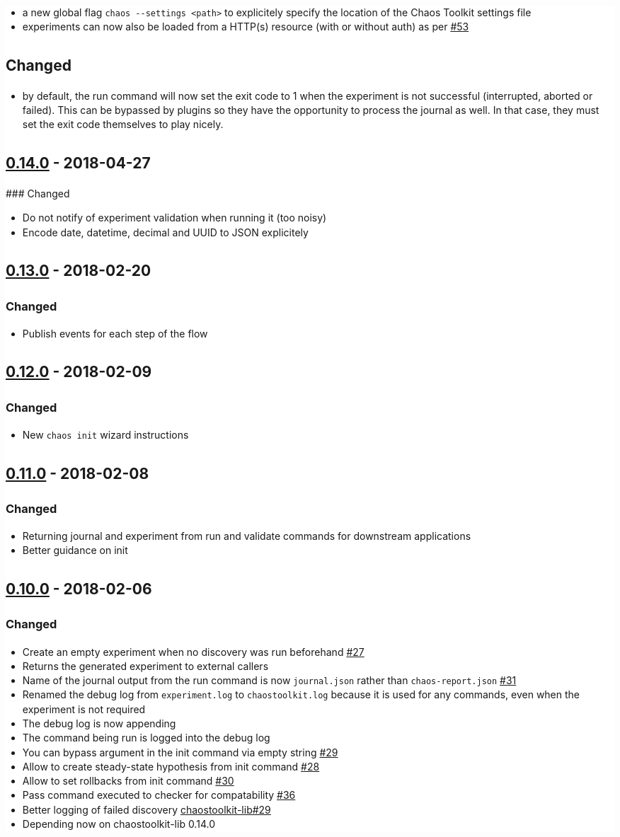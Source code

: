 - a new global flag `chaos --settings <path>` to explicitely specify the
  location of the Chaos Toolkit settings file
- experiments can now also be loaded from a HTTP(s) resource (with or without
  auth) as per [#53][53]

[53]: https://github.com/chaostoolkit/chaostoolkit/issues/53

## Changed

- by default, the run command will now set the exit code to 1 when the
  experiment is not successful (interrupted, aborted or failed). This can be
  bypassed by plugins so they have the opportunity to process the journal as
  well. In that case, they must set the exit code themselves to play nicely.

## [0.14.0][] - 2018-04-27

[0.14.0]: https://github.com/chaostoolkit/chaostoolkit/compare/0.13.0...0.14.0

### Changed

- Do not notify of experiment validation when running it (too noisy)
- Encode date, datetime, decimal and UUID to JSON explicitely

## [0.13.0][] - 2018-02-20

[0.13.0]: https://github.com/chaostoolkit/chaostoolkit/compare/0.12.0...0.13.0

### Changed

- Publish events for each step of the flow

## [0.12.0][] - 2018-02-09

[0.12.0]: https://github.com/chaostoolkit/chaostoolkit/compare/0.11.0...0.12.0

### Changed

- New `chaos init` wizard instructions

## [0.11.0][] - 2018-02-08

[0.11.0]: https://github.com/chaostoolkit/chaostoolkit/compare/0.10.0...0.11.0

### Changed

- Returning journal and experiment from run and validate commands for
  downstream applications
- Better guidance on init

## [0.10.0][] - 2018-02-06

[0.10.0]: https://github.com/chaostoolkit/chaostoolkit/compare/0.9.0...0.10.0

### Changed

- Create an empty experiment when no discovery was run beforehand [#27][27]
- Returns the generated experiment to external callers
- Name of the journal output from the run command is now `journal.json` rather
  than `chaos-report.json` [#31][31]
- Renamed the debug log from `experiment.log` to `chaostoolkit.log` because
  it is used for any commands, even when the experiment is not required
- The debug log is now appending
- The command being run is logged into the debug log
- You can bypass argument in the init command via empty string [#29][29]
- Allow to create steady-state hypothesis from init command [#28][28]
- Allow to set rollbacks from init command [#30][30]
- Pass command executed to checker for compatability [#36][36]
- Better logging of failed discovery [chaostoolkit-lib#29][29lib]
- Depending now on chaostoolkit-lib 0.14.0


[Unreleased]: https://github.com/chaostoolkit/chaostoolkit/compare/1.9.6...HEAD
[1.9.6]: https://github.com/chaostoolkit/chaostoolkit/compare/1.9.5...1.9.6
[1.9.5]: https://github.com/chaostoolkit/chaostoolkit/compare/1.9.4...1.9.5
[1.9.4]: https://github.com/chaostoolkit/chaostoolkit/compare/1.9.3...1.9.4
[1.9.3]: https://github.com/chaostoolkit/chaostoolkit/compare/1.9.2...1.9.3
[1.9.2]: https://github.com/chaostoolkit/chaostoolkit/compare/1.9.1...1.9.2
[1.9.1]: https://github.com/chaostoolkit/chaostoolkit/compare/1.9.0...1.9.1
[1.9.0]: https://github.com/chaostoolkit/chaostoolkit/compare/1.8.1...1.9.0
[pyeol]: https://devguide.python.org/#status-of-python-branches
[208]: https://github.com/chaostoolkit/chaostoolkit/issues/208
[1.8.1]: https://github.com/chaostoolkit/chaostoolkit/compare/1.8.0...1.8.1
[1.8.0]: https://github.com/chaostoolkit/chaostoolkit/compare/1.7.1...1.8.0
[206]: https://github.com/chaostoolkit/chaostoolkit/issues/206
[194]: https://github.com/chaostoolkit/chaostoolkit/issues/194
[1.7.1]: https://github.com/chaostoolkit/chaostoolkit/compare/1.7.0...1.7.1
[ctklib192]: https://github.com/chaostoolkit/chaostoolkit-lib/issues/192
[1.7.0]: https://github.com/chaostoolkit/chaostoolkit/compare/1.6.0...1.7.0
[1.6.0]: https://github.com/chaostoolkit/chaostoolkit/compare/1.5.0...1.6.0
[175]: https://github.com/chaostoolkit/chaostoolkit-lib/issues/175
[1.5.0]: https://github.com/chaostoolkit/chaostoolkit/compare/1.4.2...1.5.0
[65]: https://github.com/chaostoolkit/chaostoolkit-lib/issues/65
[176]: https://github.com/chaostoolkit/chaostoolkit-lib/issues/176
[1.4.2]: https://github.com/chaostoolkit/chaostoolkit/compare/1.4.1...1.4.2
[1.4.1]: https://github.com/chaostoolkit/chaostoolkit/compare/1.4.0...1.4.1
[162]: https://github.com/chaostoolkit/chaostoolkit-lib/issues/162
[1.4.0]: https://github.com/chaostoolkit/chaostoolkit/compare/1.3.0...1.4.0
[1.3.0]: https://github.com/chaostoolkit/chaostoolkit/compare/1.2.0...1.3.0
[1.2.0]: https://github.com/chaostoolkit/chaostoolkit/compare/1.1.0...1.2.0
[122]: https://github.com/chaostoolkit/chaostoolkit/issues/122
[116]: https://github.com/chaostoolkit/chaostoolkit-lib/issues/116
[1.1.0]: https://github.com/chaostoolkit/chaostoolkit/compare/1.0.0...1.1.0
[control]: https://docs.chaostoolkit.org/reference/extending/create-control-extension/
[99]: https://github.com/chaostoolkit/chaostoolkit-lib/issues/99
[1.0.0]: https://github.com/chaostoolkit/chaostoolkit/compare/1.0.0rc4...1.0.0
[1.0.0rc4]: https://github.com/chaostoolkit/chaostoolkit/compare/1.0.0rc3...1.0.0rc4
[1.0.0rc3]: https://github.com/chaostoolkit/chaostoolkit/compare/1.0.0rc2...1.0.0rc3
[1.0.0rc2]: https://github.com/chaostoolkit/chaostoolkit/compare/1.0.0rc1...1.0.0rc2
[1.0.0rc1]: https://github.com/chaostoolkit/chaostoolkit/compare/0.17.1...1.0.0rc1
[0.17.1]: https://github.com/chaostoolkit/chaostoolkit/compare/0.17.0...0.17.1
[90]: https://github.com/chaostoolkit/chaostoolkit/issues/90
[0.17.0]: https://github.com/chaostoolkit/chaostoolkit/compare/0.16.0...0.17.0
[64]: https://github.com/chaostoolkit/chaostoolkit/issues/64
[0.16.0]: https://github.com/chaostoolkit/chaostoolkit/compare/0.15.0...0.16.0
[56]: https://github.com/chaostoolkit/chaostoolkit/issues/56
[0.15.0]: https://github.com/chaostoolkit/chaostoolkit/compare/0.14.0...0.15.0
[27]: https://github.com/chaostoolkit/chaostoolkit/issues/27
[28]: https://github.com/chaostoolkit/chaostoolkit/issues/28
[29]: https://github.com/chaostoolkit/chaostoolkit/issues/29
[30]: https://github.com/chaostoolkit/chaostoolkit/issues/30
[31]: https://github.com/chaostoolkit/chaostoolkit/issues/31
[36]: https://github.com/chaostoolkit/chaostoolkit/issues/36
[29lib]: https://github.com/chaostoolkit/chaostoolkit-lib/issues/29
[0.9.0]: https://github.com/chaostoolkit/chaostoolkit/compare/0.8.0...0.9.0
[18]: https://github.com/chaostoolkit/chaostoolkit/issues/18
[0.8.0]: https://github.com/chaostoolkit/chaostoolkit/compare/0.7.0...0.8.0
[23]: https://github.com/chaostoolkit/chaostoolkit/issues/23
[0.7.0]: https://github.com/chaostoolkit/chaostoolkit/compare/0.6.0...0.7.0
[0.6.0]: https://github.com/chaostoolkit/chaostoolkit/compare/0.5.0...0.6.0
[0.5.0]: https://github.com/chaostoolkit/chaostoolkit/compare/0.4.0...0.5.0
[0.4.0]: https://github.com/chaostoolkit/chaostoolkit/compare/0.3.0...0.4.0
[0.3.0]: https://github.com/chaostoolkit/chaostoolkit/compare/0.2.8...0.3.0
[0.2.8]: https://github.com/chaostoolkit/chaostoolkit/compare/0.2.5...0.2.8
[0.2.5]: https://github.com/chaostoolkit/chaostoolkit/compare/0.2.4...0.2.5
[0.2.4]: https://github.com/chaostoolkit/chaostoolkit/compare/0.2.3...0.2.4
[0.2.3]: https://github.com/chaostoolkit/chaostoolkit/compare/0.2.2...0.2.3
[0.2.2]: https://github.com/chaostoolkit/chaostoolkit/compare/0.2.1...0.2.2
[0.2.1]: https://github.com/chaostoolkit/chaostoolkit/compare/0.2.0...0.2.1
[0.2.0]: https://github.com/chaostoolkit/chaostoolkit/compare/0.1.12...0.2.0
[chaoslib]: https://github.com/chaostoolkit/chaostoolkit-lib
[3]: https://github.com/chaostoolkit/chaostoolkit/issues/3
[0.1.12]: https://github.com/chaostoolkit/chaostoolkit/compare/0.1.11...0.1.12
[0.1.11]: https://github.com/chaostoolkit/chaostoolkit/compare/0.1.10...0.1.11
[0.1.9]: https://github.com/chaostoolkit/chaostoolkit/compare/0.1.9...0.1.10
[0.1.9]: https://github.com/chaostoolkit/chaostoolkit/compare/0.1.8...0.1.9
[0.1.8]: https://github.com/chaostoolkit/chaostoolkit/compare/0.1.7...0.1.8
[0.1.0]: https://github.com/chaostoolkit/chaostoolkit/tree/0.1.0